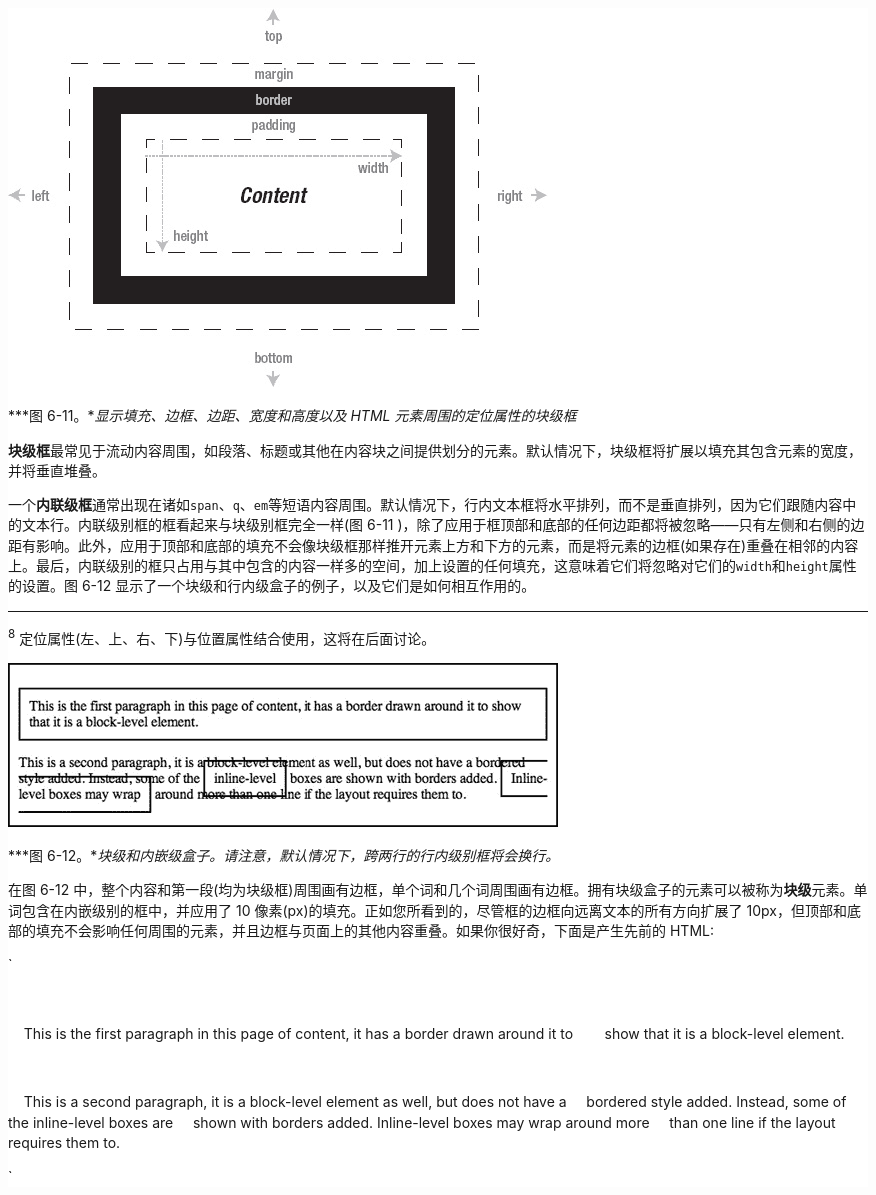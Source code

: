 ![images](img/0611.jpg)

***图 6-11。**显示填充、边框、边距、宽度和高度以及 HTML 元素周围的定位属性的块级框*

**块级框**最常见于流动内容周围，如段落、标题或其他在内容块之间提供划分的元素。默认情况下，块级框将扩展以填充其包含元素的宽度，并将垂直堆叠。

一个**内联级框**通常出现在诸如`span`、`q`、`em`等短语内容周围。默认情况下，行内文本框将水平排列，而不是垂直排列，因为它们跟随内容中的文本行。内联级别框的框看起来与块级别框完全一样(图 6-11 )，除了应用于框顶部和底部的任何边距都将被忽略——只有左侧和右侧的边距有影响。此外，应用于顶部和底部的填充不会像块级框那样推开元素上方和下方的元素，而是将元素的边框(如果存在)重叠在相邻的内容上。最后，内联级别的框只占用与其中包含的内容一样多的空间，加上设置的任何填充，这意味着它们将忽略对它们的`width`和`height`属性的设置。图 6-12 显示了一个块级和行内级盒子的例子，以及它们是如何相互作用的。

___________

<sup>8</sup> 定位属性(左、上、右、下)与位置属性结合使用，这将在后面讨论。

![images](img/0612.jpg)

***图 6-12。**块级和内嵌级盒子。请注意，默认情况下，跨两行的行内级别框将会换行。*

在图 6-12 中，整个内容和第一段(均为块级框)周围画有边框，单个词和几个词周围画有边框。拥有块级盒子的元素可以被称为**块级**元素。单词包含在内嵌级别的框中，并应用了 10 像素(px)的填充。正如您所看到的，尽管框的边框向远离文本的所有方向扩展了 10px，但顶部和底部的填充不会影响任何周围的元素，并且边框与页面上的其他内容重叠。如果你很好奇，下面是产生先前的 HTML:

`<div class="box">
  <p class="box">
    This is the first paragraph in this page of content, it has a border drawn around it to   
    show that it is a block-level element.
  </p>
  <p>
    This is a second paragraph, it is a block-level element as well, but does not have a
    bordered style added. Instead, some of the <span class="box">inline-level</span> boxes are
    shown with borders added. <span class="box">Inline-level boxes may wrap</span> around more
    than one line if the layout requires them to.
  </p>
</div>`
